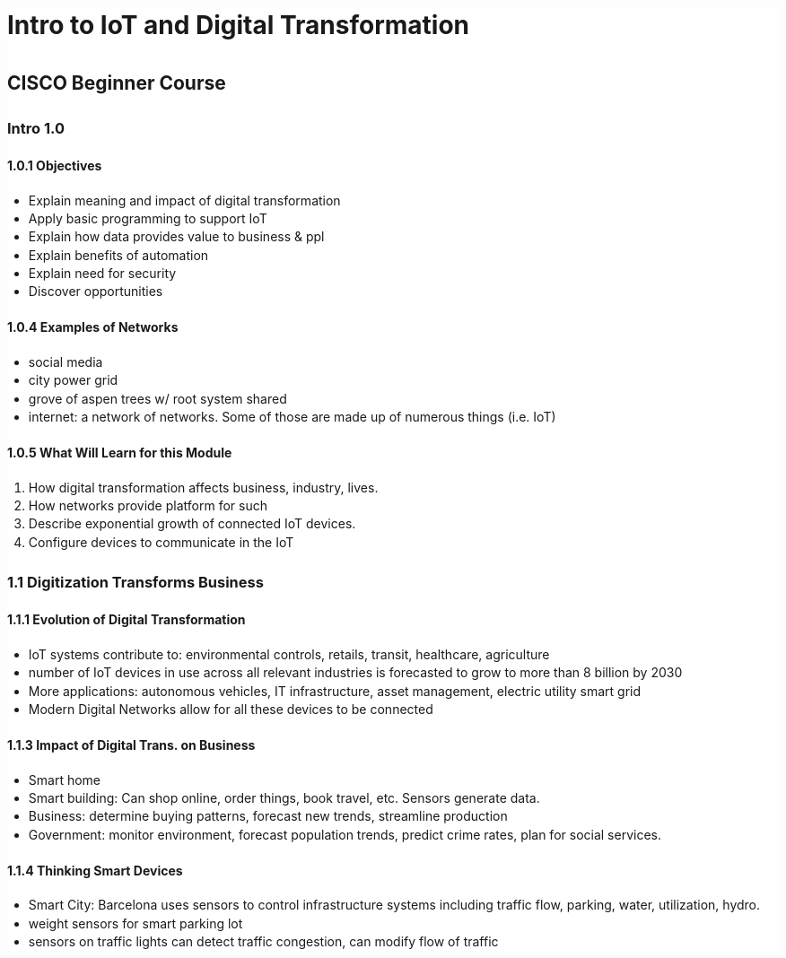 # Intro to IoT and Digital Transformation

## CISCO Beginner Course

### Intro 1.0 

#### 1.0.1 Objectives

- Explain meaning and impact of digital transformation
- Apply basic programming to support IoT
- Explain how data provides value to business & ppl
- Explain benefits of automation
- Explain need for security
- Discover opportunities 

#### 1.0.4 Examples of Networks

- social media 
- city power grid
- grove of aspen trees w/ root system shared
- internet: a network of networks. Some of those are made up of numerous things (i.e. IoT)

#### 1.0.5 What Will Learn for this Module

1. How digital transformation affects business, industry, lives. 
2. How networks provide platform for such
3. Describe exponential growth of connected IoT devices. 
4. Configure devices to communicate in the IoT
 
### 1.1 Digitization Transforms Business

#### 1.1.1 Evolution of Digital Transformation

- IoT systems contribute to: environmental controls, retails, transit, healthcare, agriculture 
- number of IoT devices in use across all relevant industries is forecasted to grow to more than 8 billion by 2030
- More applications: autonomous vehicles, IT infrastructure, asset management, electric utility smart grid
- Modern Digital Networks allow for all these devices to be connected 

#### 1.1.3 Impact of Digital Trans. on Business

- Smart home
- Smart building: Can shop online, order things, book travel, etc. Sensors generate data. 
- Business: determine buying patterns, forecast new trends, streamline production
- Government: monitor environment, forecast population trends, predict crime rates, plan for social services. 

#### 1.1.4 Thinking Smart Devices

- Smart City: Barcelona uses sensors to control infrastructure systems including traffic flow, parking, water, utilization, hydro. 
- weight sensors for smart parking lot
- sensors on traffic lights can detect traffic congestion, can modify flow of traffic
